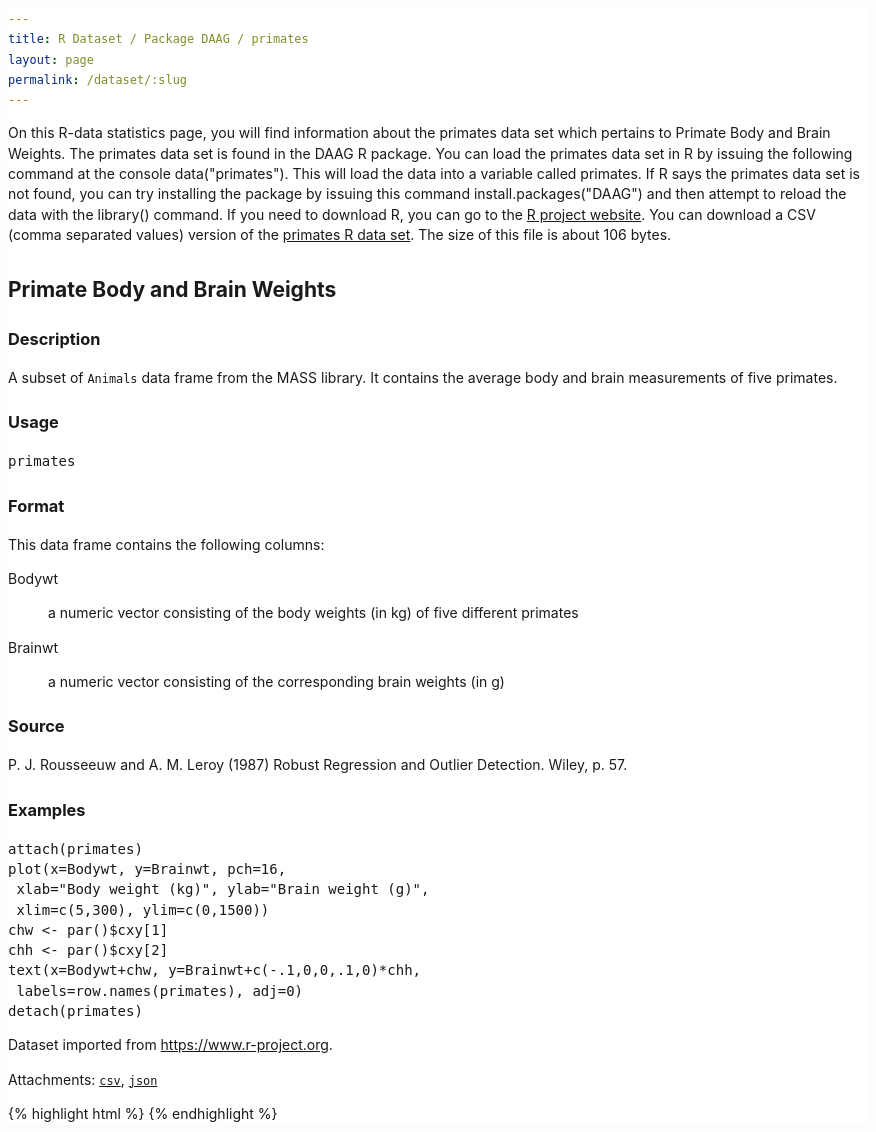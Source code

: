 ```yaml
---
title: R Dataset / Package DAAG / primates
layout: page
permalink: /dataset/:slug
---
```

<div id="dataset-info">
<p>On this R-data statistics page, you will find information about the <span class="mono">primates</span> data set which pertains to Primate Body and Brain Weights. The <span class="mono">primates</span> data set is found in the <span class="mono">DAAG</span> R package. You can load the <span class="mono">primates</span> data set in R by issuing the following command at the console <span class="mono">data("primates")</span>. This will load the data into a variable called <span class="mono">primates</span>. If R says the <span class="mono">primates</span> data set is not found, you can try installing the package by issuing this command <span class="mono">install.packages("DAAG")</span> and then attempt to reload the data with the <span class="mono">library()</span> command. If you need to download R, you can go to the <a href="https://www.r-project.org">R project website</a>. You can download a CSV (comma separated values) version of the <span class="mono"><a href="../assets/data/csv/dataset-76006.csv">primates R data set</a></span>. The size of this file is about 106 bytes.</p><h2>Primate Body and Brain Weights</h2>
<h3>Description</h3>
<p>A subset of <code>Animals</code> data frame from the MASS library. It contains the average body and brain measurements of five primates.</p>
<h3>Usage</h3>
<pre>primates</pre>
<h3>Format</h3>
<p>This data frame contains the following columns:</p>
<dl>
<dt>Bodywt</dt>
<dd>
<p>a numeric vector consisting of the body weights (in kg) of five different primates</p>
</dd>
<dt>Brainwt</dt>
<dd>
<p>a numeric vector consisting of the corresponding brain weights (in g)</p>
</dd>
</dl>
<h3>Source</h3>
<p>P. J. Rousseeuw and A. M. Leroy (1987) Robust Regression and Outlier Detection. Wiley, p. 57.</p>
<h3>Examples</h3>
<pre>
attach(primates)
plot(x=Bodywt, y=Brainwt, pch=16,
 xlab="Body weight (kg)", ylab="Brain weight (g)",
 xlim=c(5,300), ylim=c(0,1500))
chw &lt;- par()$cxy[1]
chh &lt;- par()$cxy[2]
text(x=Bodywt+chw, y=Brainwt+c(-.1,0,0,.1,0)*chh,
 labels=row.names(primates), adj=0)
detach(primates)
</pre>
<p>Dataset imported from <a href="https://www.r-project.org">https://www.r-project.org</a>.</p></div>
<p id="dataset-attachments">Attachments: <code><a target="_blank" href="/assets/data/csv/dataset-76006.csv">csv</a></code>, <code><a target="_blank" href="/assets/data/json/dataset-76006.json">json</a></code></p>
<div id="dataset-iframe">
{% highlight html %}
<iframe src="https://pmagunia.com/iframe/r-dataset-package-daag-primates.html" width="100%" height="100%" style="border:0px"></iframe>
{% endhighlight %}
</div>